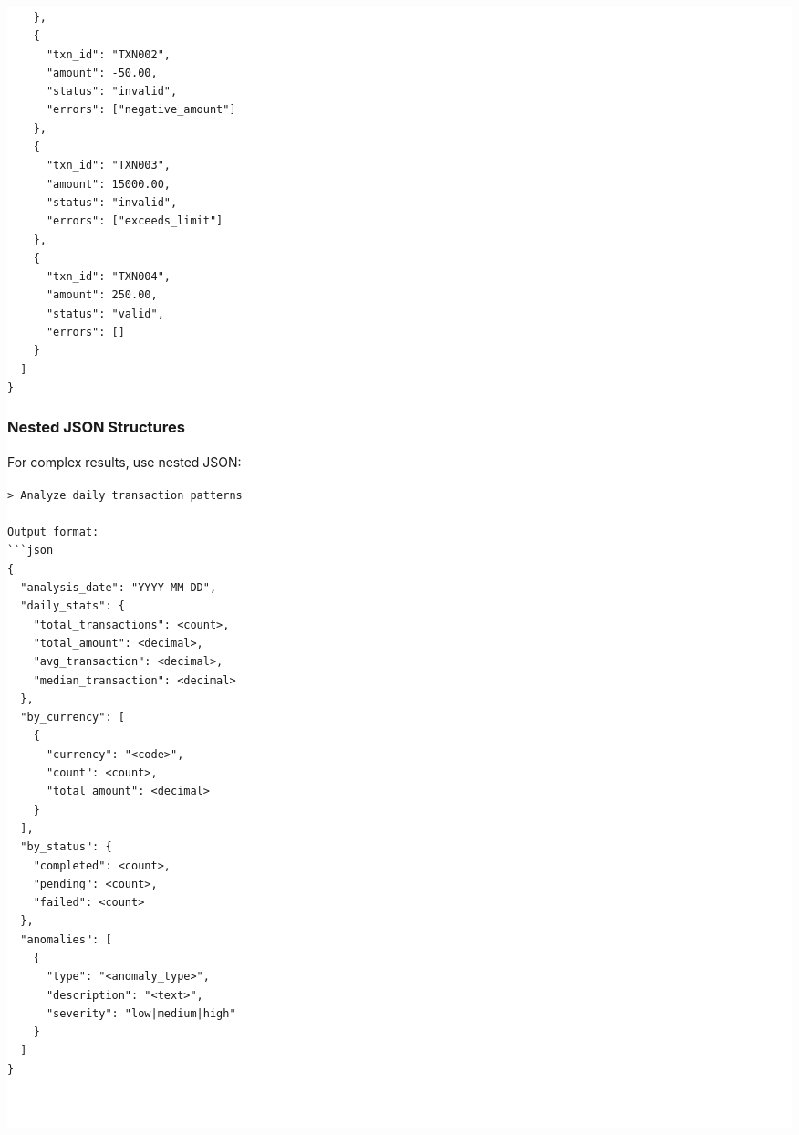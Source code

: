 ```
    },
    {
      "txn_id": "TXN002",
      "amount": -50.00,
      "status": "invalid",
      "errors": ["negative_amount"]
    },
    {
      "txn_id": "TXN003",
      "amount": 15000.00,
      "status": "invalid",
      "errors": ["exceeds_limit"]
    },
    {
      "txn_id": "TXN004",
      "amount": 250.00,
      "status": "valid",
      "errors": []
    }
  ]
}
```

### Nested JSON Structures

For complex results, use nested JSON:

```
> Analyze daily transaction patterns

Output format:
```json
{
  "analysis_date": "YYYY-MM-DD",
  "daily_stats": {
    "total_transactions": <count>,
    "total_amount": <decimal>,
    "avg_transaction": <decimal>,
    "median_transaction": <decimal>
  },
  "by_currency": [
    {
      "currency": "<code>",
      "count": <count>,
      "total_amount": <decimal>
    }
  ],
  "by_status": {
    "completed": <count>,
    "pending": <count>,
    "failed": <count>
  },
  "anomalies": [
    {
      "type": "<anomaly_type>",
      "description": "<text>",
      "severity": "low|medium|high"
    }
  ]
}
```
```

---
```